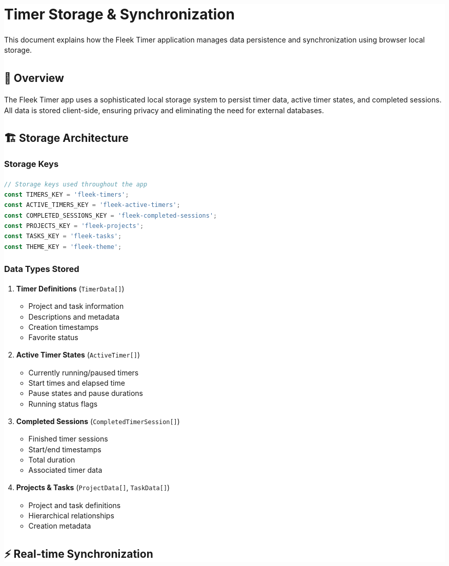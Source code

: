 # Timer Storage & Synchronization

This document explains how the Fleek Timer application manages data persistence and synchronization using browser local storage.

## 🎯 Overview

The Fleek Timer app uses a sophisticated local storage system to persist timer data, active timer states, and completed sessions. All data is stored client-side, ensuring privacy and eliminating the need for external databases.

## 🏗️ Storage Architecture

### Storage Keys

```typescript
// Storage keys used throughout the app
const TIMERS_KEY = 'fleek-timers';
const ACTIVE_TIMERS_KEY = 'fleek-active-timers';
const COMPLETED_SESSIONS_KEY = 'fleek-completed-sessions';
const PROJECTS_KEY = 'fleek-projects';
const TASKS_KEY = 'fleek-tasks';
const THEME_KEY = 'fleek-theme';
```

### Data Types Stored

1. **Timer Definitions** (`TimerData[]`)
   - Project and task information
   - Descriptions and metadata
   - Creation timestamps
   - Favorite status

2. **Active Timer States** (`ActiveTimer[]`)
   - Currently running/paused timers
   - Start times and elapsed time
   - Pause states and pause durations
   - Running status flags

3. **Completed Sessions** (`CompletedTimerSession[]`)
   - Finished timer sessions
   - Start/end timestamps
   - Total duration
   - Associated timer data

4. **Projects & Tasks** (`ProjectData[]`, `TaskData[]`)
   - Project and task definitions
   - Hierarchical relationships
   - Creation metadata

## ⚡ Real-time Synchronization
